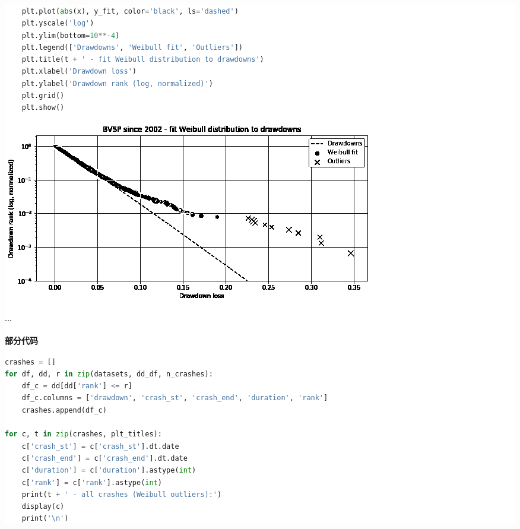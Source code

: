```py
    plt.plot(abs(x), y_fit, color='black', ls='dashed')
    plt.yscale('log')
    plt.ylim(bottom=10**-4)
    plt.legend(['Drawdowns', 'Weibull fit', 'Outliers'])
    plt.title(t + ' - fit Weibull distribution to drawdowns')
    plt.xlabel('Drawdown loss')
    plt.ylabel('Drawdown rank (log, normalized)')
    plt.grid()
    plt.show()
```

![](img/ddda5bfd8e0723069d8469da04dc6cff.png)

···

**部分代码**

```py
crashes = []
for df, dd, r in zip(datasets, dd_df, n_crashes):
    df_c = dd[dd['rank'] <= r]
    df_c.columns = ['drawdown', 'crash_st', 'crash_end', 'duration', 'rank']
    crashes.append(df_c)

for c, t in zip(crashes, plt_titles):
    c['crash_st'] = c['crash_st'].dt.date
    c['crash_end'] = c['crash_end'].dt.date
    c['duration'] = c['duration'].astype(int)
    c['rank'] = c['rank'].astype(int)
    print(t + ' - all crashes (Weibull outliers):')
    display(c)
    print('\n')
```

